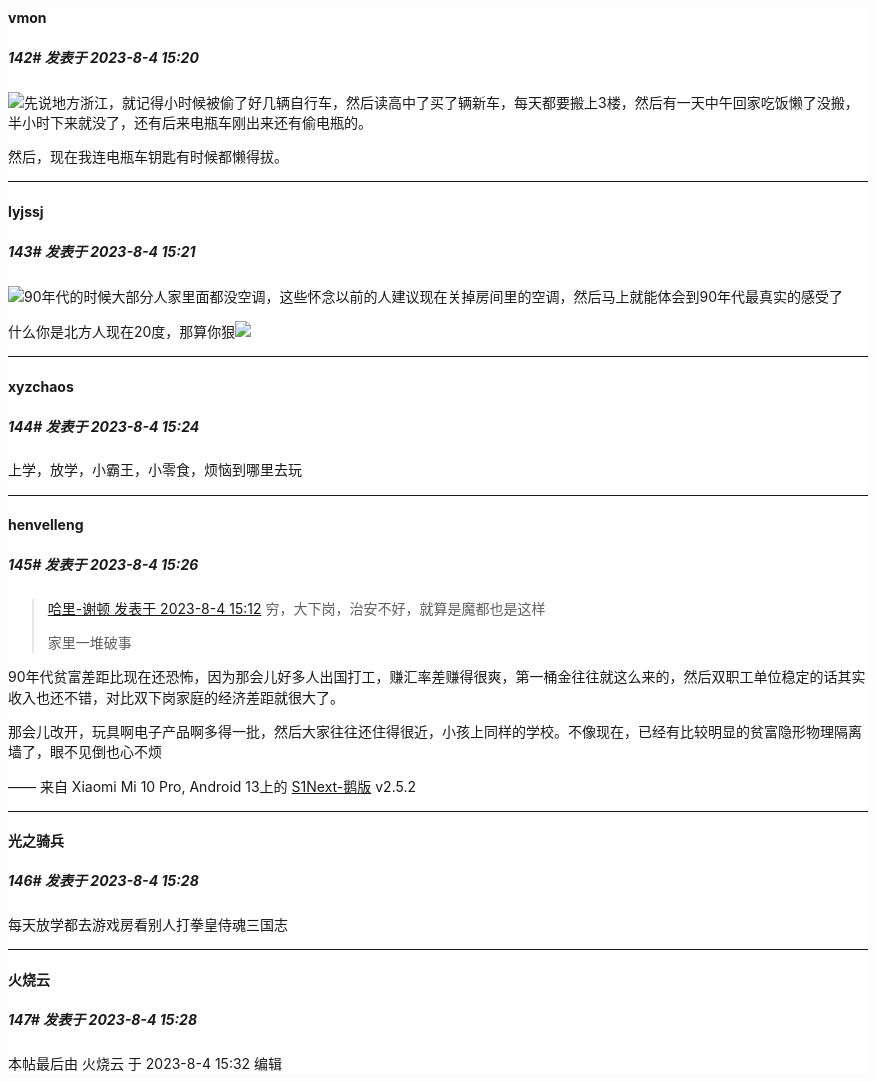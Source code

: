 ####  vmon  
##### 142#       发表于 2023-8-4 15:20

<img src="https://static.saraba1st.com/image/smiley/face2017/067.png" referrerpolicy="no-referrer">先说地方浙江，就记得小时候被偷了好几辆自行车，然后读高中了买了辆新车，每天都要搬上3楼，然后有一天中午回家吃饭懒了没搬，半小时下来就没了，还有后来电瓶车刚出来还有偷电瓶的。

然后，现在我连电瓶车钥匙有时候都懒得拔。

*****

####  lyjssj  
##### 143#       发表于 2023-8-4 15:21

<img src="https://static.saraba1st.com/image/smiley/face2017/067.png" referrerpolicy="no-referrer">90年代的时候大部分人家里面都没空调，这些怀念以前的人建议现在关掉房间里的空调，然后马上就能体会到90年代最真实的感受了

什么你是北方人现在20度，那算你狠<img src="https://static.saraba1st.com/image/smiley/face2017/009.gif" referrerpolicy="no-referrer">


*****

####  xyzchaos  
##### 144#       发表于 2023-8-4 15:24

上学，放学，小霸王，小零食，烦恼到哪里去玩

*****

####  henvelleng  
##### 145#       发表于 2023-8-4 15:26

<blockquote><a href="httphttps://bbs.saraba1st.com/2b/forum.php?mod=redirect&amp;goto=findpost&amp;pid=61905647&amp;ptid=2147029" target="_blank">哈里-谢顿 发表于 2023-8-4 15:12</a>
穷，大下岗，治安不好，就算是魔都也是这样

家里一堆破事</blockquote>
90年代贫富差距比现在还恐怖，因为那会儿好多人出国打工，赚汇率差赚得很爽，第一桶金往往就这么来的，然后双职工单位稳定的话其实收入也还不错，对比双下岗家庭的经济差距就很大了。

那会儿改开，玩具啊电子产品啊多得一批，然后大家往往还住得很近，小孩上同样的学校。不像现在，已经有比较明显的贫富隐形物理隔离墙了，眼不见倒也心不烦

—— 来自 Xiaomi Mi 10 Pro, Android 13上的 [S1Next-鹅版](https://github.com/ykrank/S1-Next/releases) v2.5.2

*****

####  光之骑兵  
##### 146#       发表于 2023-8-4 15:28

每天放学都去游戏房看别人打拳皇侍魂三国志

*****

####  火烧云  
##### 147#       发表于 2023-8-4 15:28

 本帖最后由 火烧云 于 2023-8-4 15:32 编辑 
